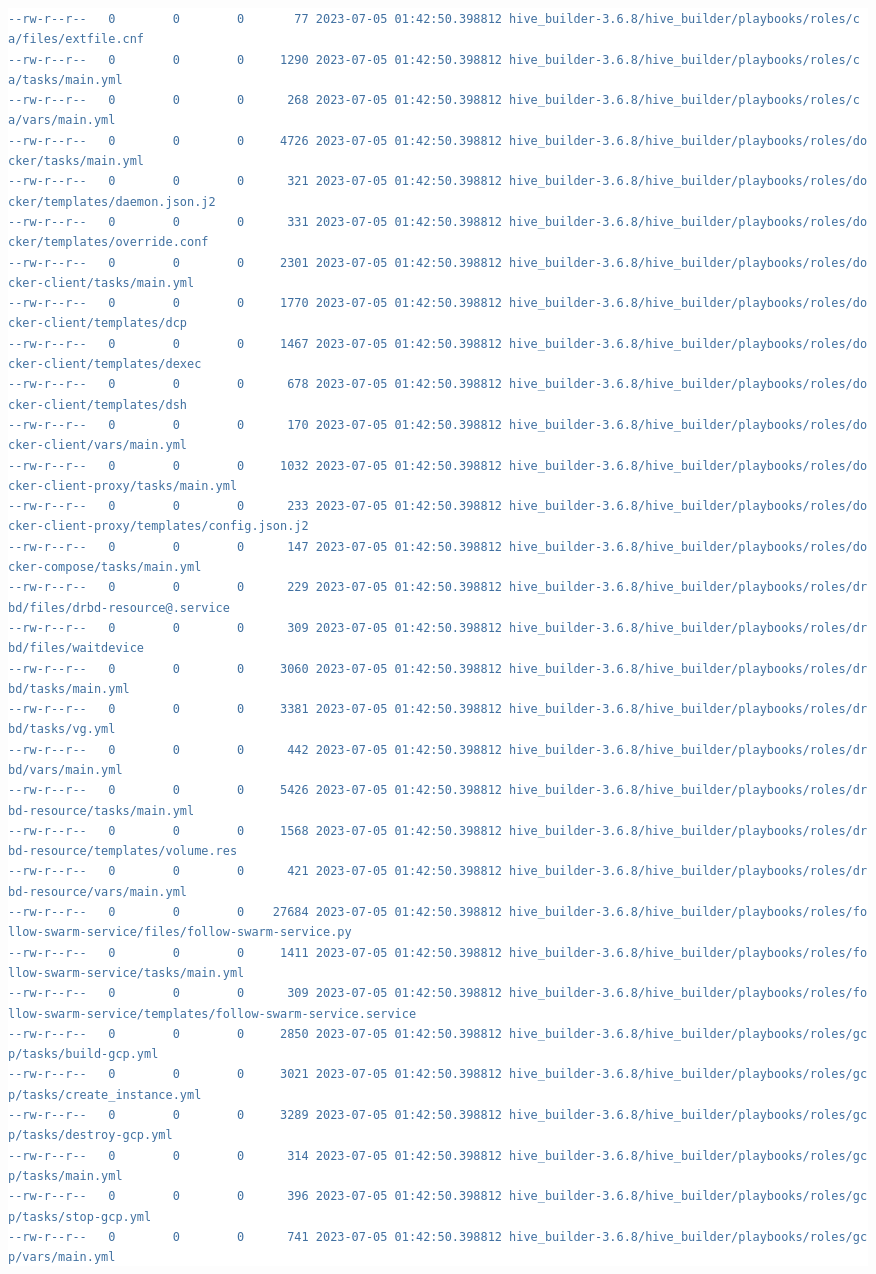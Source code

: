 ```diff
--rw-r--r--   0        0        0       77 2023-07-05 01:42:50.398812 hive_builder-3.6.8/hive_builder/playbooks/roles/ca/files/extfile.cnf
--rw-r--r--   0        0        0     1290 2023-07-05 01:42:50.398812 hive_builder-3.6.8/hive_builder/playbooks/roles/ca/tasks/main.yml
--rw-r--r--   0        0        0      268 2023-07-05 01:42:50.398812 hive_builder-3.6.8/hive_builder/playbooks/roles/ca/vars/main.yml
--rw-r--r--   0        0        0     4726 2023-07-05 01:42:50.398812 hive_builder-3.6.8/hive_builder/playbooks/roles/docker/tasks/main.yml
--rw-r--r--   0        0        0      321 2023-07-05 01:42:50.398812 hive_builder-3.6.8/hive_builder/playbooks/roles/docker/templates/daemon.json.j2
--rw-r--r--   0        0        0      331 2023-07-05 01:42:50.398812 hive_builder-3.6.8/hive_builder/playbooks/roles/docker/templates/override.conf
--rw-r--r--   0        0        0     2301 2023-07-05 01:42:50.398812 hive_builder-3.6.8/hive_builder/playbooks/roles/docker-client/tasks/main.yml
--rw-r--r--   0        0        0     1770 2023-07-05 01:42:50.398812 hive_builder-3.6.8/hive_builder/playbooks/roles/docker-client/templates/dcp
--rw-r--r--   0        0        0     1467 2023-07-05 01:42:50.398812 hive_builder-3.6.8/hive_builder/playbooks/roles/docker-client/templates/dexec
--rw-r--r--   0        0        0      678 2023-07-05 01:42:50.398812 hive_builder-3.6.8/hive_builder/playbooks/roles/docker-client/templates/dsh
--rw-r--r--   0        0        0      170 2023-07-05 01:42:50.398812 hive_builder-3.6.8/hive_builder/playbooks/roles/docker-client/vars/main.yml
--rw-r--r--   0        0        0     1032 2023-07-05 01:42:50.398812 hive_builder-3.6.8/hive_builder/playbooks/roles/docker-client-proxy/tasks/main.yml
--rw-r--r--   0        0        0      233 2023-07-05 01:42:50.398812 hive_builder-3.6.8/hive_builder/playbooks/roles/docker-client-proxy/templates/config.json.j2
--rw-r--r--   0        0        0      147 2023-07-05 01:42:50.398812 hive_builder-3.6.8/hive_builder/playbooks/roles/docker-compose/tasks/main.yml
--rw-r--r--   0        0        0      229 2023-07-05 01:42:50.398812 hive_builder-3.6.8/hive_builder/playbooks/roles/drbd/files/drbd-resource@.service
--rw-r--r--   0        0        0      309 2023-07-05 01:42:50.398812 hive_builder-3.6.8/hive_builder/playbooks/roles/drbd/files/waitdevice
--rw-r--r--   0        0        0     3060 2023-07-05 01:42:50.398812 hive_builder-3.6.8/hive_builder/playbooks/roles/drbd/tasks/main.yml
--rw-r--r--   0        0        0     3381 2023-07-05 01:42:50.398812 hive_builder-3.6.8/hive_builder/playbooks/roles/drbd/tasks/vg.yml
--rw-r--r--   0        0        0      442 2023-07-05 01:42:50.398812 hive_builder-3.6.8/hive_builder/playbooks/roles/drbd/vars/main.yml
--rw-r--r--   0        0        0     5426 2023-07-05 01:42:50.398812 hive_builder-3.6.8/hive_builder/playbooks/roles/drbd-resource/tasks/main.yml
--rw-r--r--   0        0        0     1568 2023-07-05 01:42:50.398812 hive_builder-3.6.8/hive_builder/playbooks/roles/drbd-resource/templates/volume.res
--rw-r--r--   0        0        0      421 2023-07-05 01:42:50.398812 hive_builder-3.6.8/hive_builder/playbooks/roles/drbd-resource/vars/main.yml
--rw-r--r--   0        0        0    27684 2023-07-05 01:42:50.398812 hive_builder-3.6.8/hive_builder/playbooks/roles/follow-swarm-service/files/follow-swarm-service.py
--rw-r--r--   0        0        0     1411 2023-07-05 01:42:50.398812 hive_builder-3.6.8/hive_builder/playbooks/roles/follow-swarm-service/tasks/main.yml
--rw-r--r--   0        0        0      309 2023-07-05 01:42:50.398812 hive_builder-3.6.8/hive_builder/playbooks/roles/follow-swarm-service/templates/follow-swarm-service.service
--rw-r--r--   0        0        0     2850 2023-07-05 01:42:50.398812 hive_builder-3.6.8/hive_builder/playbooks/roles/gcp/tasks/build-gcp.yml
--rw-r--r--   0        0        0     3021 2023-07-05 01:42:50.398812 hive_builder-3.6.8/hive_builder/playbooks/roles/gcp/tasks/create_instance.yml
--rw-r--r--   0        0        0     3289 2023-07-05 01:42:50.398812 hive_builder-3.6.8/hive_builder/playbooks/roles/gcp/tasks/destroy-gcp.yml
--rw-r--r--   0        0        0      314 2023-07-05 01:42:50.398812 hive_builder-3.6.8/hive_builder/playbooks/roles/gcp/tasks/main.yml
--rw-r--r--   0        0        0      396 2023-07-05 01:42:50.398812 hive_builder-3.6.8/hive_builder/playbooks/roles/gcp/tasks/stop-gcp.yml
--rw-r--r--   0        0        0      741 2023-07-05 01:42:50.398812 hive_builder-3.6.8/hive_builder/playbooks/roles/gcp/vars/main.yml
```